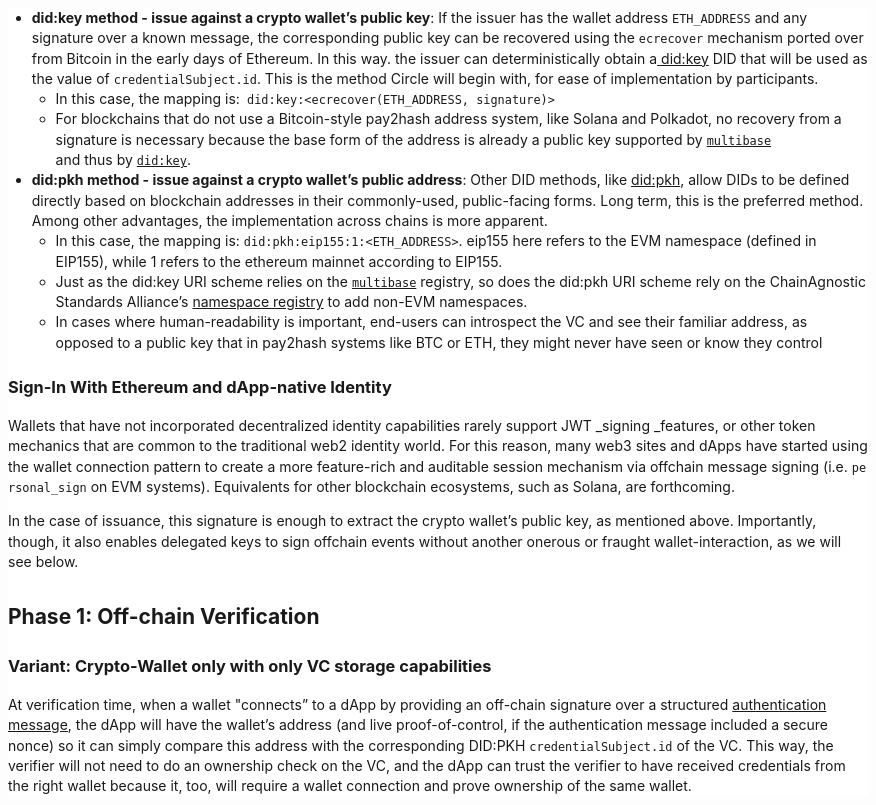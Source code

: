 - **did:key method - issue against a crypto wallet’s public key**: If the issuer has the wallet address `ETH_ADDRESS` and any signature over a known message, the corresponding public key can be recovered using the `ecrecover` mechanism ported over from Bitcoin in the early days of Ethereum. In this way. the issuer can deterministically obtain a[ did:key](https://w3c-ccg.github.io/did-method-key/) DID that will be used as the value of `credentialSubject.id`. This is the method Circle will begin with, for ease of implementation by participants.
  - In this case, the mapping is:` did:key:<ecrecover(ETH_ADDRESS, signature)>`
  - For blockchains that do not use a Bitcoin-style pay2hash address system, like Solana and Polkadot, no recovery from a signature is necessary because the base form of the address is already a public key supported by <code>[multibase](https://datatracker.ietf.org/doc/html/draft-multiformats-multibase) </code>and thus by <code>[did:key](https://w3c-ccg.github.io/did-method-key/#introduction)</code>.
- <strong>did:pkh method - issue against a crypto wallet’s public address</strong>: Other DID methods, like [did:pkh](https://github.com/w3c-ccg/did-pkh/blob/main/did-pkh-method-draft.md), allow DIDs to be defined directly based on blockchain addresses in their commonly-used, public-facing forms. Long term, this is the preferred method. Among other advantages, the implementation across chains is more apparent.
  - In this case, the mapping is: <code>did:pkh:eip155:1:&lt;ETH_ADDRESS&gt;</code>. eip155 here refers to the EVM namespace (defined in EIP155), while 1 refers to the ethereum mainnet according to EIP155.
  - Just as the did:key URI scheme relies on the <code>[multibase](https://datatracker.ietf.org/doc/html/draft-multiformats-multibase)</code> registry, so does the did:pkh URI scheme rely on the ChainAgnostic Standards Alliance’s [namespace registry](https://github.com/ChainAgnostic/namespaces) to add non-EVM namespaces.
  - In cases where human-readability is important, end-users can introspect the VC and see their familiar address, as opposed to a public key that in pay2hash systems like BTC or ETH, they might never have seen or know they control

### Sign-In With Ethereum and dApp-native Identity

Wallets that have not incorporated decentralized identity capabilities rarely support JWT \_signing \_features, or other token mechanics that are common to the traditional web2 identity world. For this reason, many web3 sites and dApps have started using the wallet connection pattern to create a more feature-rich and auditable session mechanism via offchain message signing (i.e. `personal_sign` on EVM systems). Equivalents for other blockchain ecosystems, such as Solana, are forthcoming.

In the case of issuance, this signature is enough to extract the crypto wallet’s public key, as mentioned above. Importantly, though, it also enables delegated keys to sign offchain events without another onerous or fraught wallet-interaction, as we will see below.

## Phase 1: Off-chain Verification

### Variant: Crypto-Wallet only with only VC storage capabilities

At verification time, when a wallet "connects” to a dApp by providing an off-chain signature over a structured [authentication message](https://github.com/ethereum/EIPs/blob/5e9b0fe0728e160f56dd1e4cbf7dc0a0b1772f82/EIPS/eip-4361.md#informal-message-template), the dApp will have the wallet’s address (and live proof-of-control, if the authentication message included a secure nonce) so it can simply compare this address with the corresponding DID:PKH `credentialSubject.id` of the VC. This way, the verifier will not need to do an ownership check on the VC, and the dApp can trust the verifier to have received credentials from the right wallet because it, too, will require a wallet connection and prove ownership of the same wallet.
